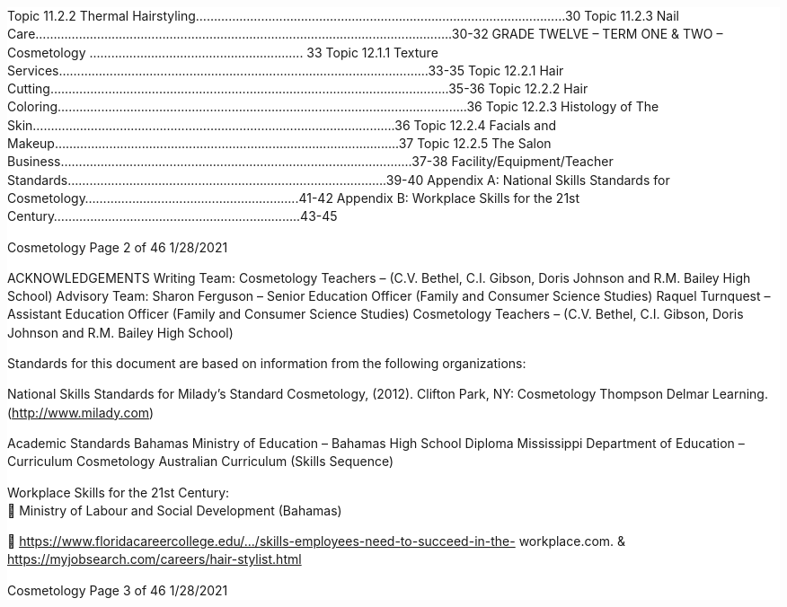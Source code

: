 Topic 11.2.2 Thermal Hairstyling…………………………………………………………………………………………30 
Topic 11.2.3 Nail Care…………………………………………………………………………………………………….30-32 
GRADE TWELVE – TERM ONE & TWO – Cosmetology ........................................................... 33 
Topic 12.1.1 Texture Services…………………………………………………………………………………………33-35 
Topic 12.2.1 Hair Cutting………………………………………………………………………………………………..35-36 
Topic 12.2.2 Hair Coloring…………………………………………………………………………………………………..36 
    Topic 12.2.3 Histology of The Skin……………………………………………………………………………………….36 
     Topic 12.2.4 Facials and Makeup…………………….......................................................................37 
     Topic 12.2.5 The Salon Business……………………………………………………………………………….......37-38 
Facility/Equipment/Teacher Standards…………………………………………………………………………….39-40 
   Appendix A: National Skills Standards for Cosmetology…………………………………………………..41-42 
   Appendix B: Workplace  Skills for the 21st Century…………………………………………………………..43-45 
 
 
 


 
Cosmetology 
Page  2  of 46 
1/28/2021 
 
ACKNOWLEDGEMENTS 
Writing Team: Cosmetology Teachers – (C.V. Bethel, C.I. Gibson, Doris Johnson and R.M. Bailey High 
School) 
Advisory Team: 
Sharon Ferguson – Senior Education Officer (Family and Consumer Science Studies) 
Raquel Turnquest – Assistant Education Officer (Family and Consumer Science Studies) 
Cosmetology Teachers – (C.V. Bethel, C.I. Gibson, Doris Johnson and R.M. Bailey High School) 
 
 
 
Standards for this document are based on information from the following organizations: 
 
National Skills Standards for      Milady’s Standard Cosmetology, (2012). Clifton Park, NY: 
Cosmetology                                       Thompson Delmar Learning. (http://www.milady.com) 
 
 
Academic Standards                     Bahamas Ministry of Education – Bahamas High School Diploma 
                                                          Mississippi Department of Education – Curriculum Cosmetology 
                                                          Australian Curriculum (Skills Sequence) 
 
Workplace Skills for the 21st   Century:  
 Ministry of Labour and Social Development (Bahamas) 
 
 https://www.floridacareercollege.edu/.../skills-employees-need-to-succeed-in-the-
workplace.com. &  https://myjobsearch.com/careers/hair-stylist.html 
 
 
 
 
 
 
 
 
 
 


 
Cosmetology 
Page  3  of 46 
1/28/2021 
 